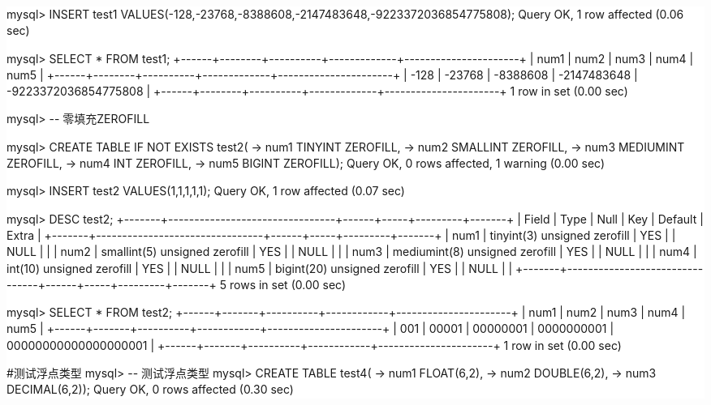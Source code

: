 mysql>  INSERT test1 VALUES(-128,-23768,-8388608,-2147483648,-9223372036854775808);
Query OK, 1 row affected (0.06 sec)

mysql> SELECT * FROM test1;
+------+--------+----------+-------------+----------------------+
| num1 | num2   | num3     | num4        | num5                 |
+------+--------+----------+-------------+----------------------+
| -128 | -23768 | -8388608 | -2147483648 | -9223372036854775808 |
+------+--------+----------+-------------+----------------------+
1 row in set (0.00 sec)

mysql> -- 零填充ZEROFILL

mysql> CREATE TABLE IF NOT EXISTS test2(
    -> num1 TINYINT ZEROFILL,
    -> num2 SMALLINT ZEROFILL,
    -> num3 MEDIUMINT ZEROFILL,
    -> num4 INT ZEROFILL,
    -> num5 BIGINT ZEROFILL);
Query OK, 0 rows affected, 1 warning (0.00 sec)

mysql> INSERT test2 VALUES(1,1,1,1,1);
Query OK, 1 row affected (0.07 sec)

mysql> DESC test2;
+-------+--------------------------------+------+-----+---------+-------+
| Field | Type                           | Null | Key | Default | Extra |
+-------+--------------------------------+------+-----+---------+-------+
| num1  | tinyint(3) unsigned zerofill   | YES  |     | NULL    |       |
| num2  | smallint(5) unsigned zerofill  | YES  |     | NULL    |       |
| num3  | mediumint(8) unsigned zerofill | YES  |     | NULL    |       |
| num4  | int(10) unsigned zerofill      | YES  |     | NULL    |       |
| num5  | bigint(20) unsigned zerofill   | YES  |     | NULL    |       |
+-------+--------------------------------+------+-----+---------+-------+
5 rows in set (0.00 sec)

mysql> SELECT * FROM test2;
+------+-------+----------+------------+----------------------+
| num1 | num2  | num3     | num4       | num5                 |
+------+-------+----------+------------+----------------------+
|  001 | 00001 | 00000001 | 0000000001 | 00000000000000000001 |
+------+-------+----------+------------+----------------------+
1 row in set (0.00 sec)

#测试浮点类型
mysql> -- 测试浮点类型
mysql> CREATE TABLE test4(
    -> num1 FLOAT(6,2),
    -> num2 DOUBLE(6,2),
    -> num3 DECIMAL(6,2));
Query OK, 0 rows affected (0.30 sec)
